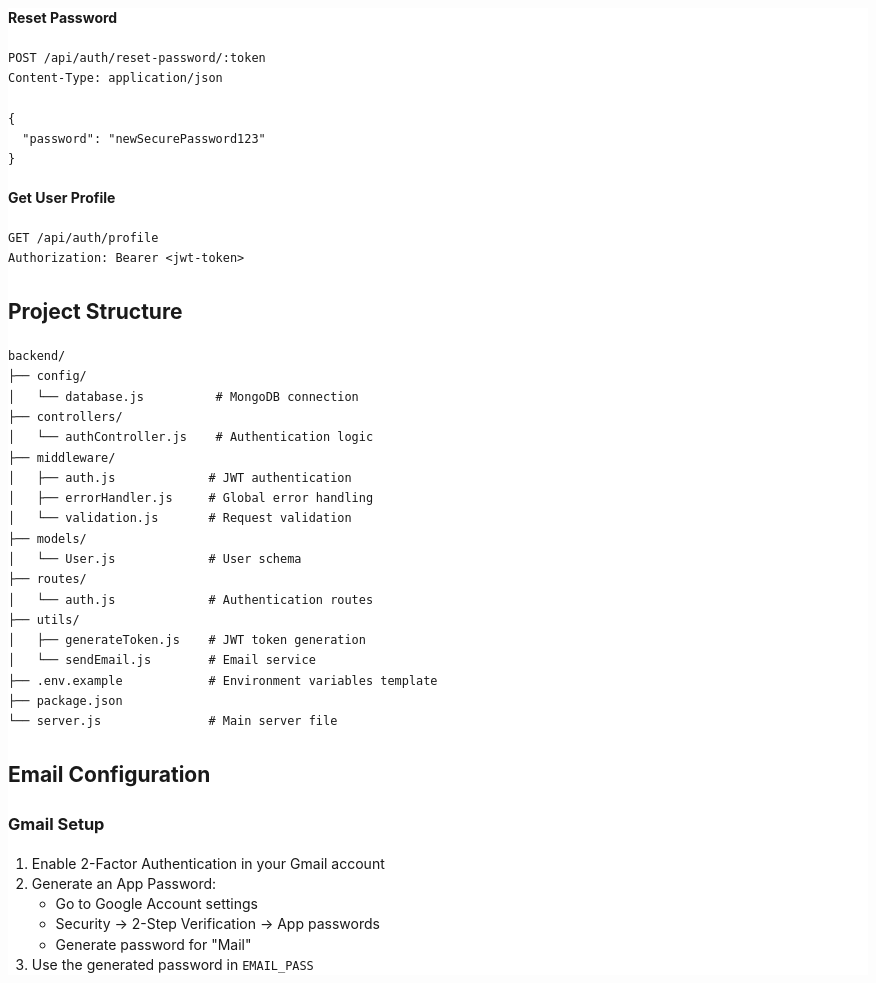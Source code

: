 #### Reset Password

```http
POST /api/auth/reset-password/:token
Content-Type: application/json

{
  "password": "newSecurePassword123"
}
```

#### Get User Profile

```http
GET /api/auth/profile
Authorization: Bearer <jwt-token>
```

## Project Structure

```
backend/
├── config/
│   └── database.js          # MongoDB connection
├── controllers/
│   └── authController.js    # Authentication logic
├── middleware/
│   ├── auth.js             # JWT authentication
│   ├── errorHandler.js     # Global error handling
│   └── validation.js       # Request validation
├── models/
│   └── User.js             # User schema
├── routes/
│   └── auth.js             # Authentication routes
├── utils/
│   ├── generateToken.js    # JWT token generation
│   └── sendEmail.js        # Email service
├── .env.example            # Environment variables template
├── package.json
└── server.js               # Main server file
```

## Email Configuration

### Gmail Setup

1. Enable 2-Factor Authentication in your Gmail account
2. Generate an App Password:
   - Go to Google Account settings
   - Security → 2-Step Verification → App passwords
   - Generate password for "Mail"
3. Use the generated password in `EMAIL_PASS`
